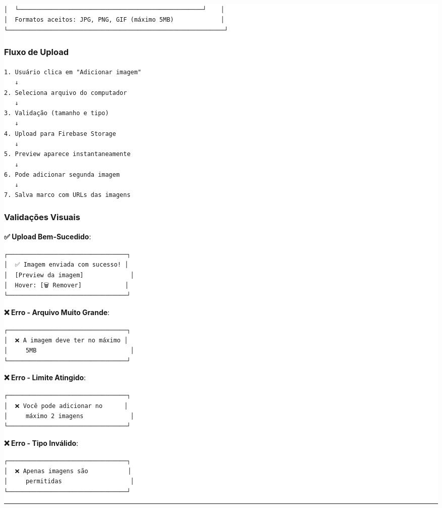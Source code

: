 ```
│  └───────────────────────────────────────────────────┘    │
│  Formatos aceitos: JPG, PNG, GIF (máximo 5MB)             │
└────────────────────────────────────────────────────────────┘
```

### Fluxo de Upload

```
1. Usuário clica em "Adicionar imagem"
   ↓
2. Seleciona arquivo do computador
   ↓
3. Validação (tamanho e tipo)
   ↓
4. Upload para Firebase Storage
   ↓
5. Preview aparece instantaneamente
   ↓
6. Pode adicionar segunda imagem
   ↓
7. Salva marco com URLs das imagens
```

### Validações Visuais

**✅ Upload Bem-Sucedido**:
```
┌─────────────────────────────────┐
│  ✅ Imagem enviada com sucesso! │
│  [Preview da imagem]             │
│  Hover: [🗑️ Remover]            │
└─────────────────────────────────┘
```

**❌ Erro - Arquivo Muito Grande**:
```
┌─────────────────────────────────┐
│  ❌ A imagem deve ter no máximo │
│     5MB                          │
└─────────────────────────────────┘
```

**❌ Erro - Limite Atingido**:
```
┌─────────────────────────────────┐
│  ❌ Você pode adicionar no      │
│     máximo 2 imagens             │
└─────────────────────────────────┘
```

**❌ Erro - Tipo Inválido**:
```
┌─────────────────────────────────┐
│  ❌ Apenas imagens são           │
│     permitidas                   │
└─────────────────────────────────┘
```

---